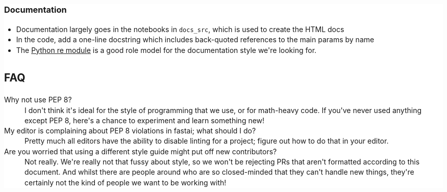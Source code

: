 ### Documentation

- Documentation largely goes in the notebooks in `docs_src`, which is used to create the HTML docs
- In the code, add a one-line docstring which includes back-quoted references to the main params by name
- The [Python re module](https://docs.python.org/3/library/re.html) is a good role model for the documentation style we're looking for.

## FAQ

<dl>
  <dt>Why not use PEP 8?</dt><dd>I don't think it's ideal for the style of programming that we use, or for math-heavy code. If you've never used anything except PEP 8, here's a chance to experiment and learn something new!</dd>
  <dt>My editor is complaining about PEP 8 violations in fastai; what should I do?</dt><dd>Pretty much all editors have the ability to disable linting for a project; figure out how to do that in your editor.</dd>
  <dt>Are you worried that using a different style guide might put off new contributors?</dt><dd>Not really. We're really not that fussy about style, so we won't be rejecting PRs that aren't formatted according to this document. And whilst there are people around who are so closed-minded that they can't handle new things, they're certainly not the kind of people we want to be working with!</dd>
  <dt></dt><dd></dd>
</dl>

